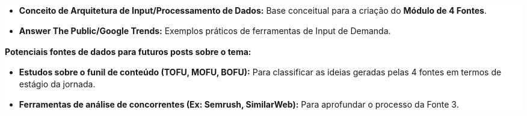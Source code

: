 - **Conceito de Arquitetura de Input/Processamento de Dados:** Base conceitual para a criação do **Módulo de 4 Fontes**.
    
- **Answer The Public/Google Trends:** Exemplos práticos de ferramentas de Input de Demanda.
    

**Potenciais fontes de dados para futuros posts sobre o tema:**

- **Estudos sobre o funil de conteúdo (TOFU, MOFU, BOFU):** Para classificar as ideias geradas pelas 4 fontes em termos de estágio da jornada.
    
- **Ferramentas de análise de concorrentes (Ex: Semrush, SimilarWeb):** Para aprofundar o processo da Fonte 3.